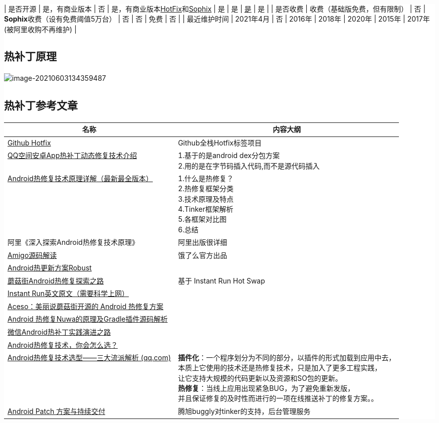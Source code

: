 | 是否开源     | 是，有商业版本                              | 否             | 是，有商业版本[HotFix](https://links.jianshu.com/go?to=http%3A%2F%2Fbaichuan.taobao.com%2Fproduct%2Fhotfix.htm%3Fspm%3Da3c0d.7662652.1998907869.2.309abe485ZwUCh)和[Sophix](https://links.jianshu.com/go?to=https%3A%2F%2Fhelp.aliyun.com%2Fproduct%2F51340.html%3Fspm%3Da2c4g.11186623.6.540.61a72ef2DAZ30l) | 是                                        | 是                                                   | [是](https://github.com/jasonross/Nuwa)                      | 是                                      |
| 是否收费     | 收费（基础版免费，但有限制）                | 否             | **Sophix**收费（设有免费阈值5万台）                          | 否                                        | 否                                                   | 免费                                                         | 否                                      |
| 最近维护时间 | 2021年4月                                   | 否             | 2016年                                                       | 2018年                                    | 2020年                                               | 2015年                                                       | 2017年(被阿里收购不再维护)              |



## 热补丁原理

 ![image-20210603134359487](http://cdn.yangchaofan.cn/typora/image-20210603134359487.png)



## 热补丁参考文章

| 名称                                                         | 内容大纲                                                     |
| ------------------------------------------------------------ | ------------------------------------------------------------ |
| [Github Hotfix](https://github.com/topics/hotfix?l=java)     | Github全栈Hotfix标签项目                                     |
| [QQ空间安卓App热补丁动态修复技术介绍](https://mp.weixin.qq.com/s?__biz=MzI1MTA1MzM2Nw==&mid=400118620&idx=1&sn=b4fdd5055731290eef12ad0d17f39d4a) | 1.基于的是android dex分包方案<br>2.用的是在字节码插入代码,而不是源代码插入 |
| [Android热修复技术原理详解（最新最全版本）](https://www.cnblogs.com/popfisher/p/8543973.html) | 1.什么是热修复？<br>2.热修复框架分类 <br/>3.技术原理及特点<br/> 4.Tinker框架解析 <br/>5.各框架对比图 <br/>6.总结 |
| 阿里《深入探索Android热修复技术原理》                        | 阿里出版很详细                                               |
| [Amigo源码解读](http://mobilists.eleme.io/2016/09/01/Amigo%20%E6%BA%90%E7%A0%81%E8%A7%A3%E8%AF%BB/) | 饿了么官方出品                                               |
| [Android热更新方案Robust](https://tech.meituan.com/2016/09/14/android-robust.html) |                                                              |
| [蘑菇街Android热修复探索之路](https://mp.weixin.qq.com/s/GuzbU1M1LY1VKmN7PyVbHQ?) | 基于 Instant Run Hot Swap                                    |
| [Instant Run英文原文（需要科学上网）](https://link.zhihu.com/?target=https%3A//medium.com/google-developers/instant-run-how-does-it-work-294a1633367f%23.c088qhdxu) |                                                              |
| [Aceso：美丽说蘑菇街开源的 Android 热修复方案](https://link.zhihu.com/?target=https%3A//github.com/meili/Aceso) |                                                              |
| [Android 热修复Nuwa的原理及Gradle插件源码解析](https://blog.csdn.net/sbsujjbcy/article/details/50812674) |                                                              |
| [微信Android热补丁实践演进之路](https://github.com/WeMobileDev/article/blob/master/%E5%BE%AE%E4%BF%A1Android%E7%83%AD%E8%A1%A5%E4%B8%81%E5%AE%9E%E8%B7%B5%E6%BC%94%E8%BF%9B%E4%B9%8B%E8%B7%AF.md#rd) |                                                              |
| [Android热修复技术，你会怎么选？](https://www.jianshu.com/p/6ae1e09ebbf5) |                                                              |
| [Android热修复技术选型——三大流派解析 (qq.com)](https://mp.weixin.qq.com/s/uY5N_PSny7_CHOgUA99UjA?spm=a2c4g.11186623.2.2.bdc0788fH6VckR) | **插件化**：一个程序划分为不同的部分，以插件的形式加载到应用中去，<br>本质上它使用的技术还是热修复技术，只是加入了更多工程实践，<br/>让它支持大规模的代码更新以及资源和SO包的更新。 <br>**热修复**：当线上应用出现紧急BUG，为了避免重新发版，<br/>并且保证修复的及时性而进行的一项在线推送补丁的修复方案。。 |
| [Android Patch 方案与持续交付](https://www.cnblogs.com/bugly/p/5740807.html) | 腾旭buggly对tinker的支持，后台管理服务                       |



[^1]: 深入探索Android热修复技术原理
[^2]: [Android热更新方案Robust](https://tech.meituan.com/2016/09/14/android-robust.html)